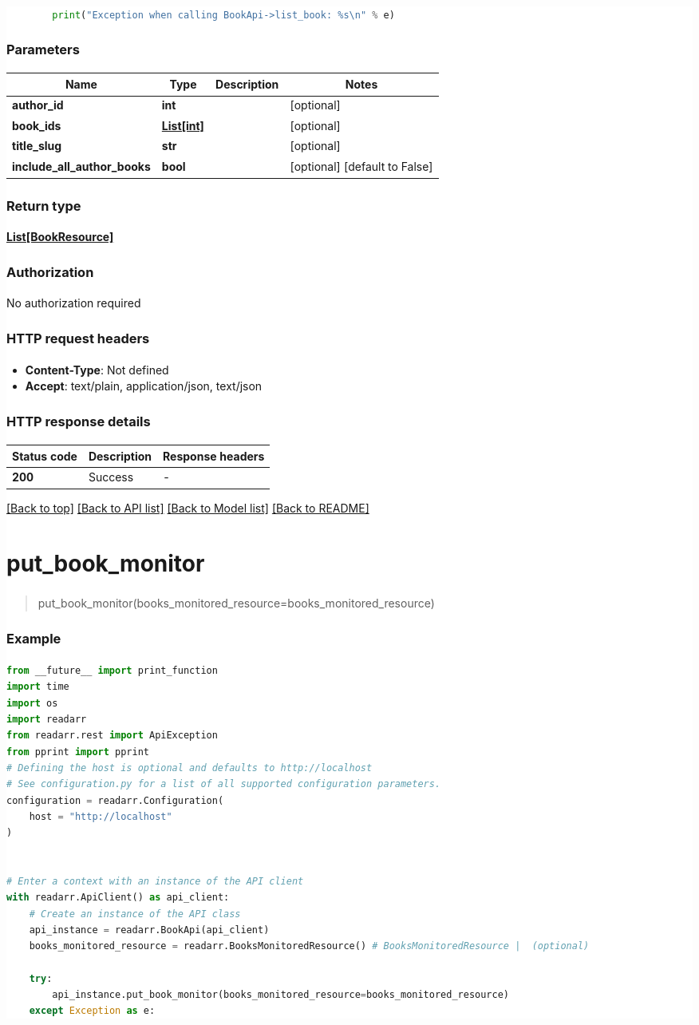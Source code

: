 ```python
        print("Exception when calling BookApi->list_book: %s\n" % e)
```

### Parameters

Name | Type | Description  | Notes
------------- | ------------- | ------------- | -------------
 **author_id** | **int**|  | [optional] 
 **book_ids** | [**List[int]**](int.md)|  | [optional] 
 **title_slug** | **str**|  | [optional] 
 **include_all_author_books** | **bool**|  | [optional] [default to False]

### Return type

[**List[BookResource]**](BookResource.md)

### Authorization

No authorization required

### HTTP request headers

 - **Content-Type**: Not defined
 - **Accept**: text/plain, application/json, text/json

### HTTP response details
| Status code | Description | Response headers |
|-------------|-------------|------------------|
**200** | Success |  -  |

[[Back to top]](#) [[Back to API list]](../README.md#documentation-for-api-endpoints) [[Back to Model list]](../README.md#documentation-for-models) [[Back to README]](../README.md)

# **put_book_monitor**
> put_book_monitor(books_monitored_resource=books_monitored_resource)



### Example

```python
from __future__ import print_function
import time
import os
import readarr
from readarr.rest import ApiException
from pprint import pprint
# Defining the host is optional and defaults to http://localhost
# See configuration.py for a list of all supported configuration parameters.
configuration = readarr.Configuration(
    host = "http://localhost"
)


# Enter a context with an instance of the API client
with readarr.ApiClient() as api_client:
    # Create an instance of the API class
    api_instance = readarr.BookApi(api_client)
    books_monitored_resource = readarr.BooksMonitoredResource() # BooksMonitoredResource |  (optional)

    try:
        api_instance.put_book_monitor(books_monitored_resource=books_monitored_resource)
    except Exception as e:
```